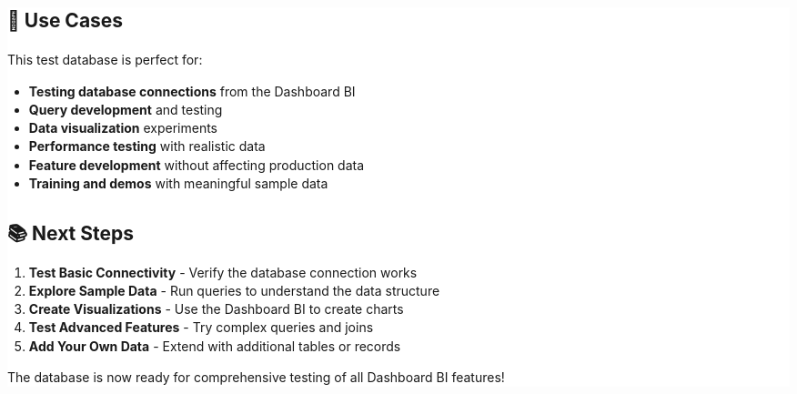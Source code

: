 ## 🎯 Use Cases

This test database is perfect for:
- **Testing database connections** from the Dashboard BI
- **Query development** and testing
- **Data visualization** experiments
- **Performance testing** with realistic data
- **Feature development** without affecting production data
- **Training and demos** with meaningful sample data

## 📚 Next Steps

1. **Test Basic Connectivity** - Verify the database connection works
2. **Explore Sample Data** - Run queries to understand the data structure
3. **Create Visualizations** - Use the Dashboard BI to create charts
4. **Test Advanced Features** - Try complex queries and joins
5. **Add Your Own Data** - Extend with additional tables or records

The database is now ready for comprehensive testing of all Dashboard BI features!
